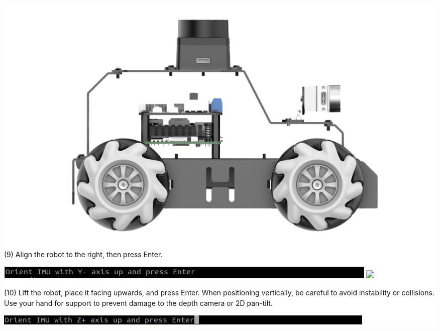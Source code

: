 <img class="common_img" src="../_static/media/4.MotionControlLesson/4.3/media/image13.png"   />

(9) Align the robot to the right, then press Enter.

<img class="common_img" src="../_static/media/4.MotionControlLesson/4.3/media/image14.png"  />

<img class="common_img" src="../_static/media/4.MotionControlLesson/4.3/media/image13.1.png"   />

(10) Lift the robot, place it facing upwards, and press Enter. When positioning vertically, be careful to avoid instability or collisions. Use your hand for support to prevent damage to the depth camera or 2D pan-tilt.

<img class="common_img" src="../_static/media/4.MotionControlLesson/4.3/media/image15.png"  />
